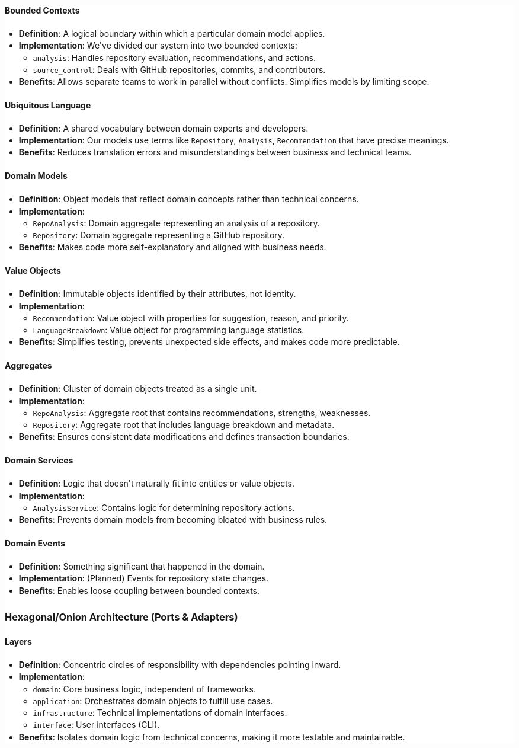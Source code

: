 #### Bounded Contexts
- **Definition**: A logical boundary within which a particular domain model applies.
- **Implementation**: We've divided our system into two bounded contexts:
  - `analysis`: Handles repository evaluation, recommendations, and actions.
  - `source_control`: Deals with GitHub repositories, commits, and contributors.
- **Benefits**: Allows separate teams to work in parallel without conflicts. Simplifies models by limiting scope.

#### Ubiquitous Language
- **Definition**: A shared vocabulary between domain experts and developers.
- **Implementation**: Our models use terms like `Repository`, `Analysis`, `Recommendation` that have precise meanings.
- **Benefits**: Reduces translation errors and misunderstandings between business and technical teams.

#### Domain Models
- **Definition**: Object models that reflect domain concepts rather than technical concerns.
- **Implementation**: 
  - `RepoAnalysis`: Domain aggregate representing an analysis of a repository.
  - `Repository`: Domain aggregate representing a GitHub repository.
- **Benefits**: Makes code more self-explanatory and aligned with business needs.

#### Value Objects
- **Definition**: Immutable objects identified by their attributes, not identity.
- **Implementation**:
  - `Recommendation`: Value object with properties for suggestion, reason, and priority.
  - `LanguageBreakdown`: Value object for programming language statistics.
- **Benefits**: Simplifies testing, prevents unexpected side effects, and makes code more predictable.

#### Aggregates
- **Definition**: Cluster of domain objects treated as a single unit.
- **Implementation**:
  - `RepoAnalysis`: Aggregate root that contains recommendations, strengths, weaknesses.
  - `Repository`: Aggregate root that includes language breakdown and metadata.
- **Benefits**: Ensures consistent data modifications and defines transaction boundaries.

#### Domain Services
- **Definition**: Logic that doesn't naturally fit into entities or value objects.
- **Implementation**: 
  - `AnalysisService`: Contains logic for determining repository actions.
- **Benefits**: Prevents domain models from becoming bloated with business rules.

#### Domain Events
- **Definition**: Something significant that happened in the domain.
- **Implementation**: (Planned) Events for repository state changes.
- **Benefits**: Enables loose coupling between bounded contexts.

### Hexagonal/Onion Architecture (Ports & Adapters)

#### Layers
- **Definition**: Concentric circles of responsibility with dependencies pointing inward.
- **Implementation**:
  - `domain`: Core business logic, independent of frameworks.
  - `application`: Orchestrates domain objects to fulfill use cases.
  - `infrastructure`: Technical implementations of domain interfaces.
  - `interface`: User interfaces (CLI).
- **Benefits**: Isolates domain logic from technical concerns, making it more testable and maintainable.
